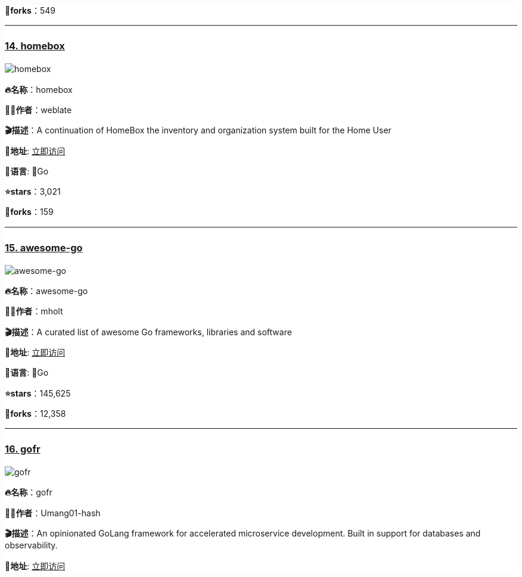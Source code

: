 **📍forks**：549 

--- 

### [14. homebox](https://github.com//sysadminsmedia/homebox) 

![homebox](https://s0.wp.com/mshots/v1/https://github.com//sysadminsmedia/homebox?w=600&h=450) 

**🔥名称**：homebox 

**🧑‍💻作者**：weblate 

**🎬描述**：A continuation of HomeBox the inventory and organization system built for the Home User 

**🔗地址**: [立即访问](https://github.com//sysadminsmedia/homebox) 

**👀语言**: 🔺Go 

**⭐stars**：3,021 

**📍forks**：159 

--- 

### [15. awesome-go](https://github.com//avelino/awesome-go) 

![awesome-go](https://s0.wp.com/mshots/v1/https://github.com//avelino/awesome-go?w=600&h=450) 

**🔥名称**：awesome-go 

**🧑‍💻作者**：mholt 

**🎬描述**：A curated list of awesome Go frameworks, libraries and software 

**🔗地址**: [立即访问](https://github.com//avelino/awesome-go) 

**👀语言**: 🔺Go 

**⭐stars**：145,625 

**📍forks**：12,358 

--- 

### [16. gofr](https://github.com//gofr-dev/gofr) 

![gofr](https://s0.wp.com/mshots/v1/https://github.com//gofr-dev/gofr?w=600&h=450) 

**🔥名称**：gofr 

**🧑‍💻作者**：Umang01-hash 

**🎬描述**：An opinionated GoLang framework for accelerated microservice development. Built in support for databases and observability. 

**🔗地址**: [立即访问](https://github.com//gofr-dev/gofr) 
